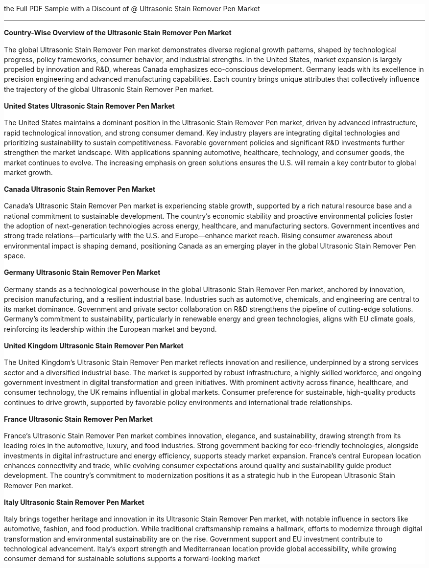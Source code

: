 the Full PDF Sample with a Discount of @</strong> <a href="https://www.marketresearchintellect.com/ask-for-discount/?rid=1082414&amp;utm_source=Github-April&amp;utm_medium=019">Ultrasonic Stain Remover Pen Market</a></p></blockquote><hr /><p class="" data-start="217" data-end="261"><strong data-start="217" data-end="261">Country-Wise Overview of the Ultrasonic Stain Remover Pen Market</strong></p><p class="" data-start="263" data-end="774">The global Ultrasonic Stain Remover Pen market demonstrates diverse regional growth patterns, shaped by technological progress, policy frameworks, consumer behavior, and industrial strengths. In the United States, market expansion is largely propelled by innovation and R&amp;D, whereas Canada emphasizes eco-conscious development. Germany leads with its excellence in precision engineering and advanced manufacturing capabilities. Each country brings unique attributes that collectively influence the trajectory of the global Ultrasonic Stain Remover Pen market.</p><p class="" data-start="776" data-end="1421"><strong data-start="776" data-end="805">United States Ultrasonic Stain Remover Pen Market</strong></p><p class="" data-start="776" data-end="1421">The United States maintains a dominant position in the Ultrasonic Stain Remover Pen market, driven by advanced infrastructure, rapid technological innovation, and strong consumer demand. Key industry players are integrating digital technologies and prioritizing sustainability to sustain competitiveness. Favorable government policies and significant R&amp;D investments further strengthen the market landscape. With applications spanning automotive, healthcare, technology, and consumer goods, the market continues to evolve. The increasing emphasis on green solutions ensures the U.S. will remain a key contributor to global market growth.</p><p class="" data-start="1423" data-end="2019"><strong data-start="1423" data-end="1445">Canada Ultrasonic Stain Remover Pen Market</strong></p><p class="" data-start="1423" data-end="2019">Canada&rsquo;s Ultrasonic Stain Remover Pen market is experiencing stable growth, supported by a rich natural resource base and a national commitment to sustainable development. The country&rsquo;s economic stability and proactive environmental policies foster the adoption of next-generation technologies across energy, healthcare, and manufacturing sectors. Government incentives and strong trade relations&mdash;particularly with the U.S. and Europe&mdash;enhance market reach. Rising consumer awareness about environmental impact is shaping demand, positioning Canada as an emerging player in the global Ultrasonic Stain Remover Pen space.</p><p class="" data-start="2021" data-end="2591"><strong data-start="2021" data-end="2044">Germany Ultrasonic Stain Remover Pen Market</strong></p><p class="" data-start="2021" data-end="2591">Germany stands as a technological powerhouse in the global Ultrasonic Stain Remover Pen market, anchored by innovation, precision manufacturing, and a resilient industrial base. Industries such as automotive, chemicals, and engineering are central to its market dominance. Government and private sector collaboration on R&amp;D strengthens the pipeline of cutting-edge solutions. Germany&rsquo;s commitment to sustainability, particularly in renewable energy and green technologies, aligns with EU climate goals, reinforcing its leadership within the European market and beyond.</p><p class="" data-start="2593" data-end="3221"><strong data-start="2593" data-end="2623">United Kingdom Ultrasonic Stain Remover Pen Market</strong></p><p class="" data-start="2593" data-end="3221">The United Kingdom&rsquo;s Ultrasonic Stain Remover Pen market reflects innovation and resilience, underpinned by a strong services sector and a diversified industrial base. The market is supported by robust infrastructure, a highly skilled workforce, and ongoing government investment in digital transformation and green initiatives. With prominent activity across finance, healthcare, and consumer technology, the UK remains influential in global markets. Consumer preference for sustainable, high-quality products continues to drive growth, supported by favorable policy environments and international trade relationships.</p><p class="" data-start="3223" data-end="3838"><strong data-start="3223" data-end="3245">France Ultrasonic Stain Remover Pen Market</strong></p><p class="" data-start="3223" data-end="3838">France&rsquo;s Ultrasonic Stain Remover Pen market combines innovation, elegance, and sustainability, drawing strength from its leading roles in the automotive, luxury, and food industries. Strong government backing for eco-friendly technologies, alongside investments in digital infrastructure and energy efficiency, supports steady market expansion. France&rsquo;s central European location enhances connectivity and trade, while evolving consumer expectations around quality and sustainability guide product development. The country&rsquo;s commitment to modernization positions it as a strategic hub in the European Ultrasonic Stain Remover Pen market.</p><p class="" data-start="3840" data-end="4422"><strong data-start="3840" data-end="3861">Italy Ultrasonic Stain Remover Pen Market</strong></p><p class="" data-start="3840" data-end="4422">Italy brings together heritage and innovation in its Ultrasonic Stain Remover Pen market, with notable influence in sectors like automotive, fashion, and food production. While traditional craftsmanship remains a hallmark, efforts to modernize through digital transformation and environmental sustainability are on the rise. Government support and EU investment contribute to technological advancement. Italy&rsquo;s export strength and Mediterranean location provide global accessibility, while growing consumer demand for sustainable solutions supports a forward-looking market